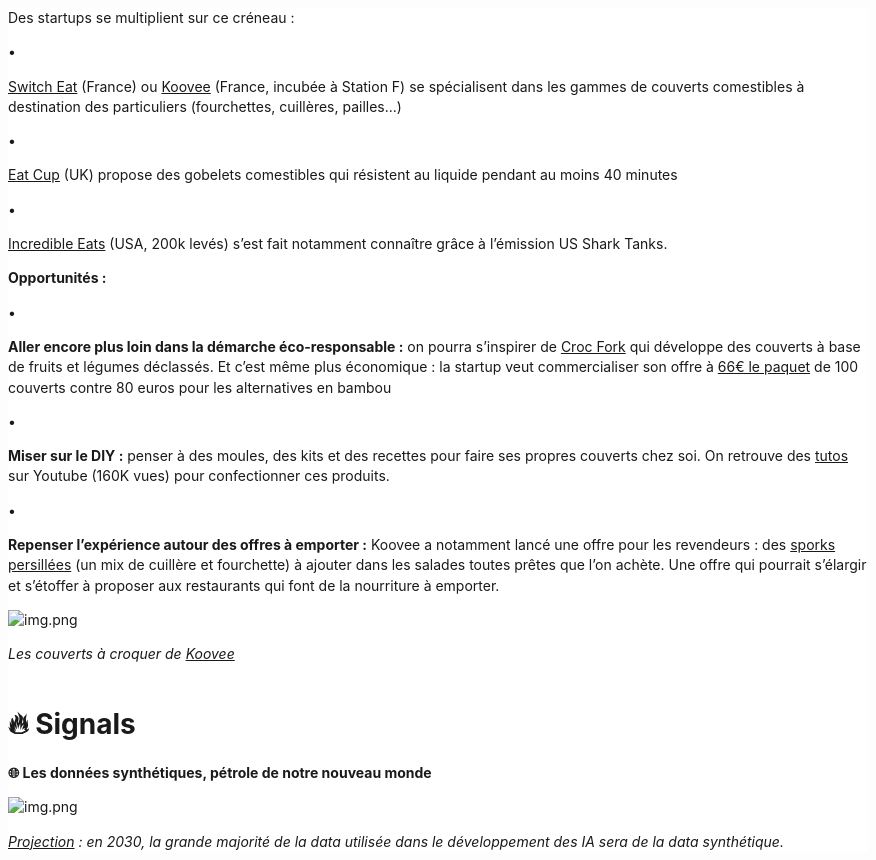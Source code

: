 Des startups se multiplient sur ce créneau :

•

[Switch Eat](https://www.switch-eat.com/) (France) ou [Koovee](https://koovee.co/) (France, incubée à Station F) se spécialisent dans les gammes de couverts comestibles à destination des particuliers (fourchettes, cuillères, pailles...)

•

[Eat Cup](https://www.instagram.com/eatcupuk/?hl=fr) (UK) propose des gobelets comestibles qui résistent au liquide pendant au moins 40 minutes

•

[Incredible Eats](https://incredibleeats.com/) (USA, 200k levés) s’est fait notamment connaître grâce à l’émission US Shark Tanks.

**Opportunités :**

•

**Aller encore plus loin dans la démarche éco-responsable :** on pourra s’inspirer de [Croc Fork](https://www.zegreenweb.com/2022/01/11/croc-fork-couverts-comestibles-crees-etudiantes-toulousaines/) qui développe des couverts à base de fruits et légumes déclassés. Et c’est même plus économique : la startup veut commercialiser son offre à [66€ le paquet](https://www.zegreenweb.com/2022/01/11/croc-fork-couverts-comestibles-crees-etudiantes-toulousaines/) de 100 couverts contre 80 euros pour les alternatives en bambou

•

**Miser sur le DIY :** penser à des moules, des kits et des recettes pour faire ses propres couverts chez soi. On retrouve des [tutos](https://www.youtube.com/watch?v=2VWEmAFBUF8&ab_channel=SPWblog) sur Youtube (160K vues) pour confectionner ces produits.

•

**Repenser l’expérience autour des offres à emporter :** Koovee a notamment lancé une offre pour les revendeurs : des [sporks persillées](https://koovee.co/collections/les-coffrets-sales/products/coffret-provencal-20-fourchettes-herbes-de-provence) (un mix de cuillère et fourchette) à ajouter dans les salades toutes prêtes que l’on achète. Une offre qui pourrait s’élargir et s’étoffer à proposer aux restaurants qui font de la nourriture à emporter.

![img.png](https://mcusercontent.com/bf57291e7873c25f0d0dd44df/images/5867fc7a-e9cf-3759-eb59-f1f0b73a7ed1.png)

_Les couverts à croquer de [Koovee](https://koovee.co/)_

# 🔥 Signals

**🌐 Les données synthétiques, pétrole de notre nouveau monde**

![img.png](https://mcusercontent.com/bf57291e7873c25f0d0dd44df/images/07e9fb1a-7497-79cc-3096-5c1caee4f741.png)

_[Projection](https://blogs.gartner.com/andrew_white/2021/07/24/by-2024-60-of-the-data-used-for-the-development-of-ai-and-analytics-projects-will-be-synthetically-generated/) : en 2030, la grande majorité de la data utilisée dans le développement des IA sera de la data synthétique._
